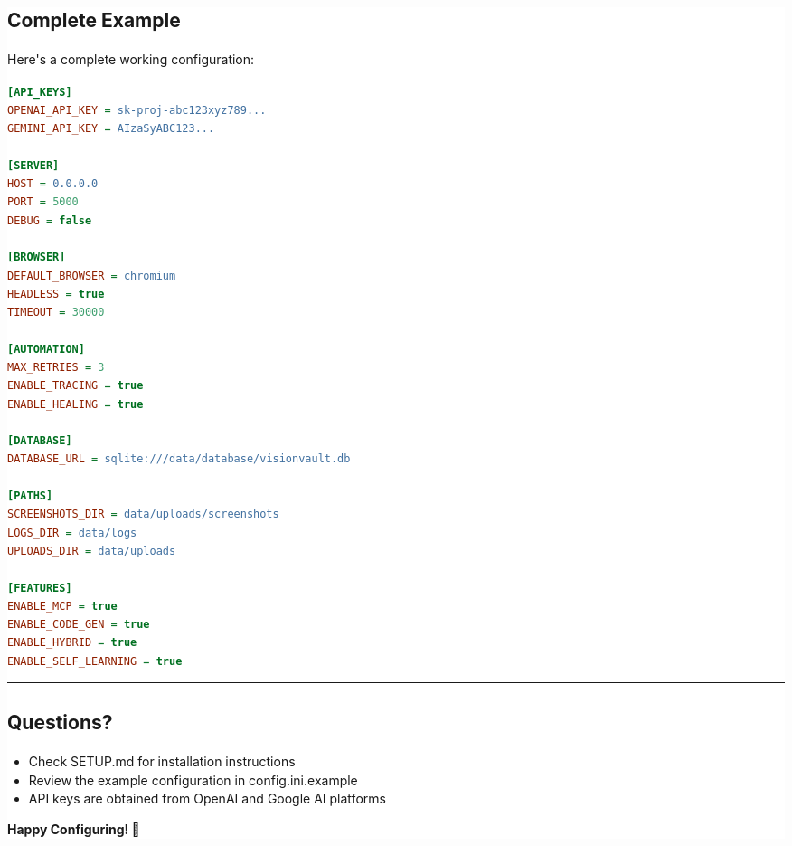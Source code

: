 ## Complete Example

Here's a complete working configuration:

```ini
[API_KEYS]
OPENAI_API_KEY = sk-proj-abc123xyz789...
GEMINI_API_KEY = AIzaSyABC123...

[SERVER]
HOST = 0.0.0.0
PORT = 5000
DEBUG = false

[BROWSER]
DEFAULT_BROWSER = chromium
HEADLESS = true
TIMEOUT = 30000

[AUTOMATION]
MAX_RETRIES = 3
ENABLE_TRACING = true
ENABLE_HEALING = true

[DATABASE]
DATABASE_URL = sqlite:///data/database/visionvault.db

[PATHS]
SCREENSHOTS_DIR = data/uploads/screenshots
LOGS_DIR = data/logs
UPLOADS_DIR = data/uploads

[FEATURES]
ENABLE_MCP = true
ENABLE_CODE_GEN = true
ENABLE_HYBRID = true
ENABLE_SELF_LEARNING = true
```

---

## Questions?

- Check SETUP.md for installation instructions
- Review the example configuration in config.ini.example
- API keys are obtained from OpenAI and Google AI platforms

**Happy Configuring! 🚀**
